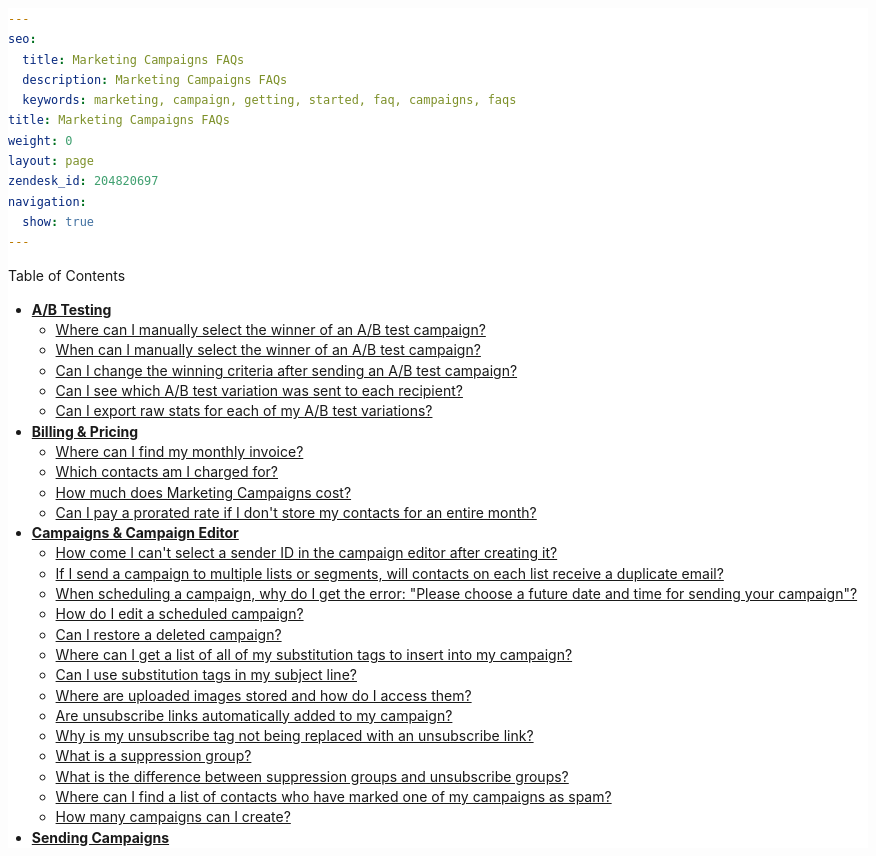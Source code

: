 ```yaml
---
seo:
  title: Marketing Campaigns FAQs
  description: Marketing Campaigns FAQs
  keywords: marketing, campaign, getting, started, faq, campaigns, faqs
title: Marketing Campaigns FAQs
weight: 0
layout: page
zendesk_id: 204820697
navigation:
  show: true
---
```


<page-anchor el="h2">
Table of Contents
</page-anchor>

* [**A/B Testing**](#-AB-Testing)
  - [Where can I manually select the winner of an A/B test campaign?](#-When-can-I-manually-select-the-winner-of-an-AB-test-campaign)
  - [When can I manually select the winner of an A/B test campaign?](#-When-can-I-manually-select-the-winner-of-an-AB-test-campaign)
  - [Can I change the winning criteria after sending an A/B test campaign?](#-Can-I-change-the-winning-criteria-after-sending-an-AB-test-campaign)
  - [Can I see which A/B test variation was sent to each recipient?](#-Can-I-see-which-AB-test-variation-was-sent-to-each-recipient)
  - [Can I export raw stats for each of my A/B test variations?](#-Can-I-export-raw-stats-for-each-of-my-AB-test-variations)
* [**Billing & Pricing**](#-Billing--Pricing)
  - [Where can I find my monthly invoice?](#-Where-can-I-find-my-monthly-invoice)
  - [Which contacts am I charged for?](#-Which-contacts-am-I-charged-for)
  - [How much does Marketing Campaigns cost?](#-How-much-does-Marketing-Campaigns-cost)
  - [Can I pay a prorated rate if I don't store my contacts for an entire month?](#-Can-I-pay-a-prorated-rate-if-I-dont-store-my-contacts-for-an-entire-month)
* [**Campaigns & Campaign Editor**](#-Campaigns--Campaign-Editor)
  - [How come I can't select a sender ID in the campaign editor after creating it?](#-How-come-I-cant-select-a-sender-ID-in-the-campaign-editor-after-creating-it)
  - [If I send a campaign to multiple lists or segments, will contacts on each list receive a duplicate email?](#-If-I-send-a-campaign-to-multiple-lists-or-segments-will-contacts-on-each-list-receive-a-duplicate-email)
  - [When scheduling a campaign, why do I get the error: "Please choose a future date and time for sending your campaign"?](#-When-scheduling-a-campaign-why-do-I-get-the-error-Please-choose-a-future-date-and-time-for-sending-your-campaign)
  - [How do I edit a scheduled campaign?](#-How-do-I-edit-a-scheduled-campaign)
  - [Can I restore a deleted campaign?](#-Can-I-restore-a-deleted-campaign)
  - [Where can I get a list of all of my substitution tags to insert into my campaign?](#-Where-can-I-get-a-list-of-all-of-my-substitution-tags-to-insert-into-my-campaign)
  - [Can I use substitution tags in my subject line?](#-Can-I-use-substitution-tags-in-my-subject-line)
  - [Where are uploaded images stored and how do I access them?](#-Where-are-uploaded-images-stored-and-how-do-I-access-them)
  - [Are unsubscribe links automatically added to my campaign?](#-Are-unsubscribe-links-automatically-added-to-my-campaign)
  - [Why is my unsubscribe tag not being replaced with an unsubscribe link?](#-Why-is-my-unsubscribe-tag-not-being-replaced-with-an-unsubscribe-link)
  - [What is a suppression group?](#-What-is-a-suppression-group)
  - [What is the difference between suppression groups and unsubscribe groups?](#-What-is-the-difference-between-suppression-groups-and-unsubscribe-groups)
  - [Where can I find a list of contacts who have marked one of my campaigns as spam?](#-Where-can-I-find-a-list-of-contacts-who-have-marked-one-of-my-campaigns-as-spam)
  - [How many campaigns can I create?](#-How-many-campaigns-can-I-create)
* [**Sending Campaigns**](#-Sending-Campaigns)